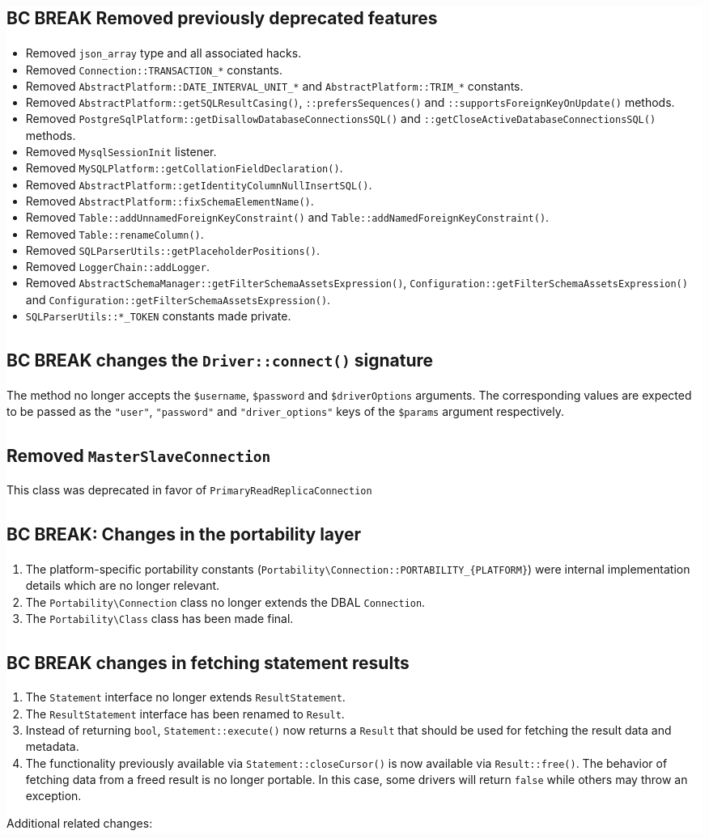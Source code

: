 ## BC BREAK Removed previously deprecated features

 * Removed `json_array` type and all associated hacks.
 * Removed `Connection::TRANSACTION_*` constants.
 * Removed `AbstractPlatform::DATE_INTERVAL_UNIT_*` and `AbstractPlatform::TRIM_*` constants.
 * Removed `AbstractPlatform::getSQLResultCasing()`, `::prefersSequences()` and `::supportsForeignKeyOnUpdate()` methods.
 * Removed `PostgreSqlPlatform::getDisallowDatabaseConnectionsSQL()` and `::getCloseActiveDatabaseConnectionsSQL()` methods.
 * Removed `MysqlSessionInit` listener.
 * Removed `MySQLPlatform::getCollationFieldDeclaration()`.
 * Removed `AbstractPlatform::getIdentityColumnNullInsertSQL()`.
 * Removed `AbstractPlatform::fixSchemaElementName()`.
 * Removed `Table::addUnnamedForeignKeyConstraint()` and `Table::addNamedForeignKeyConstraint()`.
 * Removed `Table::renameColumn()`.
 * Removed `SQLParserUtils::getPlaceholderPositions()`.
 * Removed `LoggerChain::addLogger`.
 * Removed `AbstractSchemaManager::getFilterSchemaAssetsExpression()`, `Configuration::getFilterSchemaAssetsExpression()`
   and `Configuration::getFilterSchemaAssetsExpression()`.
 * `SQLParserUtils::*_TOKEN` constants made private.

## BC BREAK changes the `Driver::connect()` signature

The method no longer accepts the `$username`, `$password` and `$driverOptions` arguments. The corresponding values are expected to be passed as the `"user"`, `"password"` and `"driver_options"` keys of the `$params` argument respectively.

## Removed `MasterSlaveConnection`

This class was deprecated in favor of `PrimaryReadReplicaConnection`

## BC BREAK: Changes in the portability layer

1. The platform-specific portability constants (`Portability\Connection::PORTABILITY_{PLATFORM}`) were internal implementation details which are no longer relevant.
2. The `Portability\Connection` class no longer extends the DBAL `Connection`.
3. The `Portability\Class` class has been made final.

## BC BREAK changes in fetching statement results

1. The `Statement` interface no longer extends `ResultStatement`.
2. The `ResultStatement` interface has been renamed to `Result`.
3. Instead of returning `bool`, `Statement::execute()` now returns a `Result` that should be used for fetching the result data and metadata.
4. The functionality previously available via `Statement::closeCursor()` is now available via `Result::free()`. The behavior of fetching data from a freed result is no longer portable. In this case, some drivers will return `false` while others may throw an exception.

Additional related changes:
